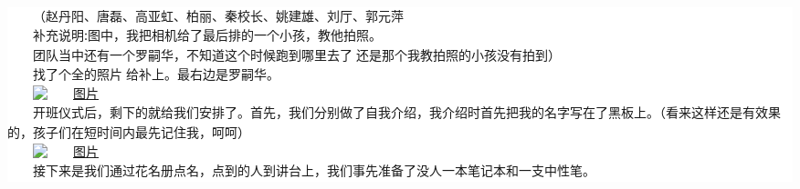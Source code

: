   <p style="text-indent: 21pt; margin: 0cm 0cm 0pt;">
    <span style="font-family: 宋体; mso-ascii-font-family: 'Times New Roman'; mso-hansi-font-family: 'Times New Roman';">（赵丹阳、唐磊、高亚虹、柏丽、秦校长、姚建雄、刘厅、郭元萍</span>
  </p>
  
  <p style="text-indent: 21pt; margin: 0cm 0cm 0pt;">
    <span style="font-family: 宋体; mso-ascii-font-family: 'Times New Roman'; mso-hansi-font-family: 'Times New Roman';">补充说明</span><span lang="EN-US"><span style="font-family: &amp;amp;">:</span></span><span style="font-family: 宋体; mso-ascii-font-family: 'Times New Roman'; mso-hansi-font-family: 'Times New Roman';">图中，我把相机给了最后排的一个小孩，教他拍照。</span>
  </p>
  
  <p style="text-indent: 21pt; margin: 0cm 0cm 0pt;">
    <span style="font-family: 宋体; mso-ascii-font-family: 'Times New Roman'; mso-hansi-font-family: 'Times New Roman';">团队当中还有一个罗嗣华，不知道这个时候跑到哪里去了</span><span style="font-family: &amp;amp;"> </span><span style="font-family: 宋体; mso-ascii-font-family: 'Times New Roman'; mso-hansi-font-family: 'Times New Roman';">还是那个我教拍照的小孩没有拍到）</span>
  </p>
  
  <p style="text-indent: 21pt; margin: 0cm 0cm 0pt;">
    <span style="font-family: 宋体; mso-ascii-font-family: 'Times New Roman'; mso-hansi-font-family: 'Times New Roman';">找了个全的照片</span><span style="font-family: &amp;amp;"> </span><span style="font-family: 宋体; mso-ascii-font-family: 'Times New Roman'; mso-hansi-font-family: 'Times New Roman';">给补上。最右边是罗嗣华。</span>
  </p>
  
  <p style="text-indent: 21pt; margin: 0cm 0cm 0pt;">
    <span lang="EN-US"> </span>
  </p>
  
  <p style="text-indent: 21pt; margin: 0cm 0cm 0pt;">
    <span style="font-family: 宋体; mso-ascii-font-family: 'Times New Roman'; mso-hansi-font-family: 'Times New Roman';"><a href="http://b45.photo.store.qq.com/http_imgload.cgi?/rurl4_b=2c11debae43b8b1219e113bd2e3da22f9a634d9c372a2ab211fbe9258cd4d2c84b4f8ab3fe414ac53fa308c7216842c9386fe92992d877332340e416b9e7758883c7bc633b5383509b093d2110e78587e1ca8b81&a=49&b=45" target="_blank"><img style="background: none transparent scroll repeat 0% 0%;" src="/wp-content/blogresources/volenteer-teaching-In-GuiZhou/1-3.JPG" alt="图片"  /></a></span>
  </p>
  
  <p style="text-indent: 21pt; margin: 0cm 0cm 0pt;">
    <span style="font-family: 宋体; mso-ascii-font-family: 'Times New Roman'; mso-hansi-font-family: 'Times New Roman';">开班仪式后，剩下的就给我们安排了。首先，我们分别做了自我介绍，我介绍时首先把我的名字写在了黑板上。（看来这样还是有效果的，孩子们在短时间内最先记住我，呵呵）</span>
  </p>
  
  <p style="text-indent: 21pt; margin: 0cm 0cm 0pt;">
    <span style="font-family: 宋体; mso-ascii-font-family: 'Times New Roman'; mso-hansi-font-family: 'Times New Roman';"><a href="http://b47.photo.store.qq.com/http_imgload.cgi?/rurl4_b=2c11debae43b8b1219e113bd2e3da22fbaabb6749a87ec771522429e27291b37825c6fb479eaa9fb8c470aa6e368f5bca5b2031a6c780ff3cca358c839b2cafc02f92bc6a0198069ba87bc3c173839f8bdce6b40&a=49&b=47" target="_blank"><img style="width: 545px; background: none transparent scroll repeat 0% 0%; height: 410px;" src="/wp-content/blogresources/volenteer-teaching-In-GuiZhou/1-4.JPG" alt="图片"  /></a></span><span lang="EN-US"> </span><span style="font-family: 宋体; mso-ascii-font-family: 'Times New Roman'; mso-hansi-font-family: 'Times New Roman';"> </span>
  </p>
  
  <p style="text-indent: 21pt; margin: 0cm 0cm 0pt;">
    <span style="font-family: 宋体; mso-ascii-font-family: 'Times New Roman'; mso-hansi-font-family: 'Times New Roman';"> </span>
  </p>
  
  <p style="text-indent: 21pt; margin: 0cm 0cm 0pt;">
    <span style="font-family: 宋体; mso-ascii-font-family: 'Times New Roman'; mso-hansi-font-family: 'Times New Roman';">接下来是我们通过花名册点名，点到的人到讲台上，我们事先准备了没人一本笔记本和一支中性笔。</span>
  </p>
  